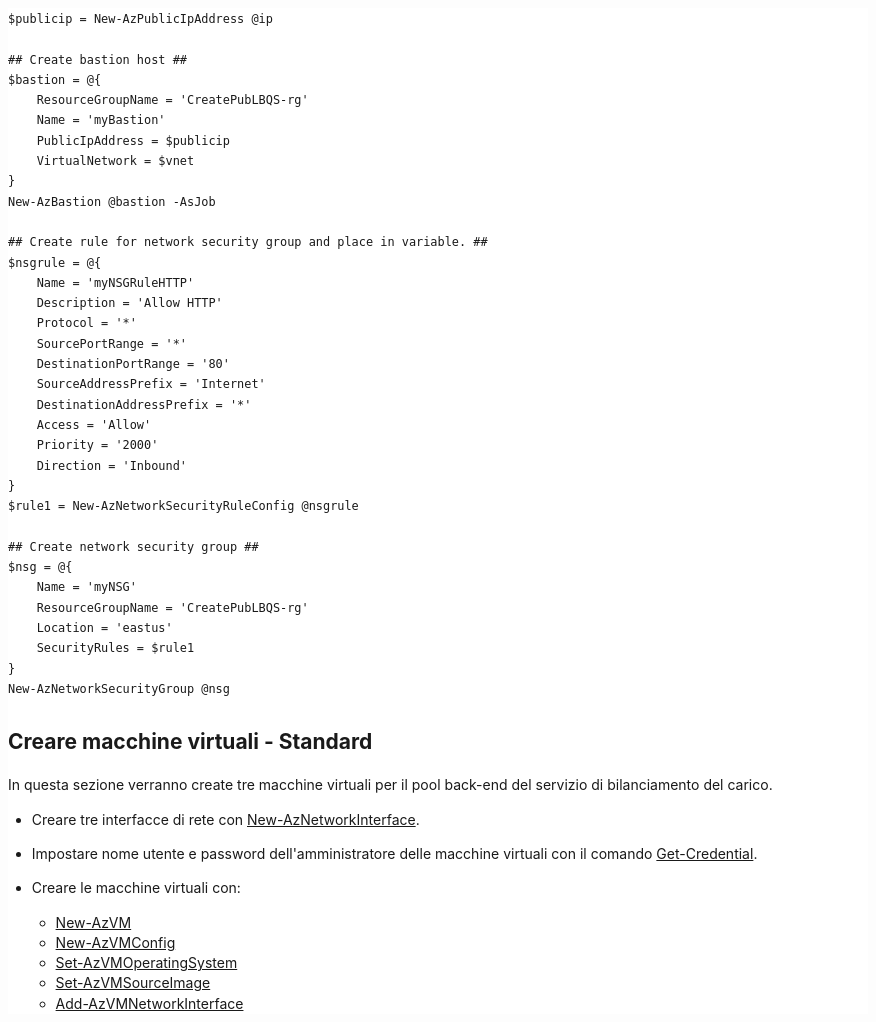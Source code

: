 ```azurepowershell-interactive
$publicip = New-AzPublicIpAddress @ip

## Create bastion host ##
$bastion = @{
    ResourceGroupName = 'CreatePubLBQS-rg'
    Name = 'myBastion'
    PublicIpAddress = $publicip
    VirtualNetwork = $vnet
}
New-AzBastion @bastion -AsJob

## Create rule for network security group and place in variable. ##
$nsgrule = @{
    Name = 'myNSGRuleHTTP'
    Description = 'Allow HTTP'
    Protocol = '*'
    SourcePortRange = '*'
    DestinationPortRange = '80'
    SourceAddressPrefix = 'Internet'
    DestinationAddressPrefix = '*'
    Access = 'Allow'
    Priority = '2000'
    Direction = 'Inbound'
}
$rule1 = New-AzNetworkSecurityRuleConfig @nsgrule

## Create network security group ##
$nsg = @{
    Name = 'myNSG'
    ResourceGroupName = 'CreatePubLBQS-rg'
    Location = 'eastus'
    SecurityRules = $rule1
}
New-AzNetworkSecurityGroup @nsg

```

## <a name="create-virtual-machines---standard"></a>Creare macchine virtuali - Standard

In questa sezione verranno create tre macchine virtuali per il pool back-end del servizio di bilanciamento del carico.

* Creare tre interfacce di rete con [New-AzNetworkInterface](/powershell/module/az.network/new-aznetworkinterface).

* Impostare nome utente e password dell'amministratore delle macchine virtuali con il comando [Get-Credential](/powershell/module/microsoft.powershell.security/get-credential).

* Creare le macchine virtuali con:
    * [New-AzVM](/powershell/module/az.compute/new-azvm)
    * [New-AzVMConfig](/powershell/module/az.compute/new-azvmconfig)
    * [Set-AzVMOperatingSystem](/powershell/module/az.compute/set-azvmoperatingsystem)
    * [Set-AzVMSourceImage](/powershell/module/az.compute/set-azvmsourceimage)
    * [Add-AzVMNetworkInterface](/powershell/module/az.compute/add-azvmnetworkinterface)
